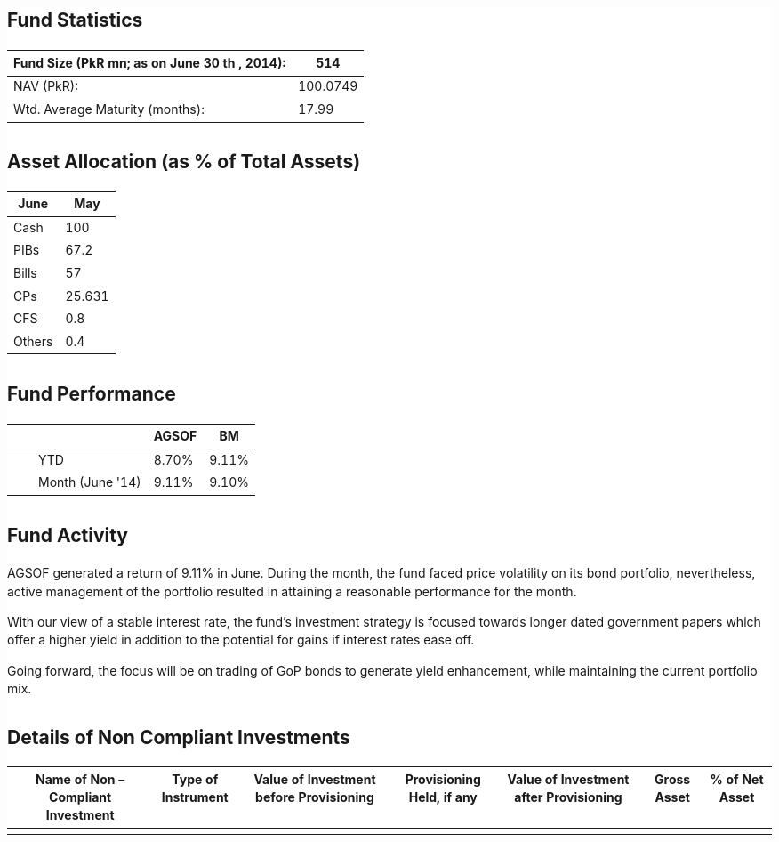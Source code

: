 ## Fund Statistics

| Fund Size (PkR mn; as on June 30 th , 2014): | 514      |
| -------------------------------------------- | -------- |
| NAV (PkR):                                   | 100.0749 |
| Wtd. Average Maturity (months):              | 17.99    |

## Asset Allocation (as % of Total Assets)

| June   | May    |
| ------ | ------ |
| Cash   | 100    |
| PIBs   | 67.2   |
| Bills  | 57     |
| CPs    | 25.631 |
| CFS    | 0.8    |
| Others | 0.4    |

## Fund Performance

|     |     |                  | AGSOF | BM    |
| --- | --- | ---------------- | ----- | ----- |
|     |     | YTD              | 8.70% | 9.11% |
|     |     | Month (June '14) | 9.11% | 9.10% |

## Fund Activity

AGSOF generated a return of 9.11% in June. During the month, the fund faced price volatility on its bond portfolio, nevertheless, active management of the portfolio resulted in attaining a reasonable performance for the month.

With our view of a stable interest rate, the fund’s investment strategy is focused towards longer dated government papers which offer a higher yield in addition to the potential for gains if interest rates ease off.

Going forward, the focus will be on trading of GoP bonds to generate yield enhancement, while maintaining the current portfolio mix.

## Details of Non Compliant Investments

| Name of Non – Compliant Investment | Type of Instrument | Value of Investment before Provisioning | Provisioning Held, if any | Value of Investment after Provisioning | Gross Asset | % of Net Asset |
| ---------------------------------- | ------------------ | --------------------------------------- | ------------------------- | -------------------------------------- | ----------- | -------------- |
|                                    |                    |                                         |                           |                                        |             |                |
